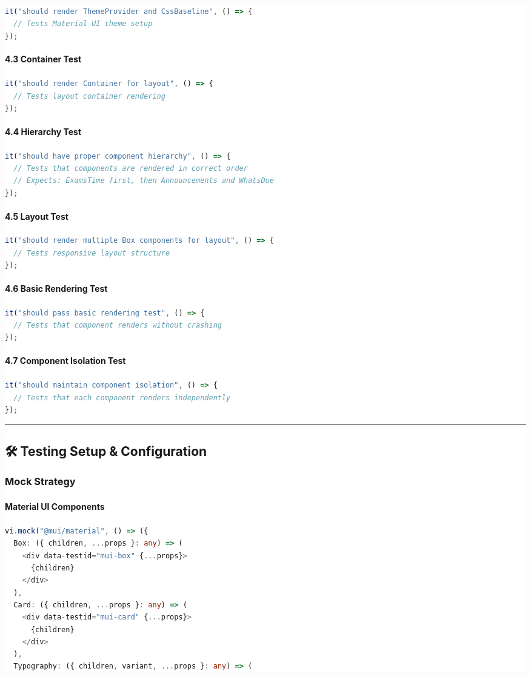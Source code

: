 ```typescript
it("should render ThemeProvider and CssBaseline", () => {
  // Tests Material UI theme setup
});
```

#### 4.3 Container Test

```typescript
it("should render Container for layout", () => {
  // Tests layout container rendering
});
```

#### 4.4 Hierarchy Test

```typescript
it("should have proper component hierarchy", () => {
  // Tests that components are rendered in correct order
  // Expects: ExamsTime first, then Announcements and WhatsDue
});
```

#### 4.5 Layout Test

```typescript
it("should render multiple Box components for layout", () => {
  // Tests responsive layout structure
});
```

#### 4.6 Basic Rendering Test

```typescript
it("should pass basic rendering test", () => {
  // Tests that component renders without crashing
});
```

#### 4.7 Component Isolation Test

```typescript
it("should maintain component isolation", () => {
  // Tests that each component renders independently
});
```

---

## 🛠️ Testing Setup & Configuration

### Mock Strategy

#### Material UI Components

```typescript
vi.mock("@mui/material", () => ({
  Box: ({ children, ...props }: any) => (
    <div data-testid="mui-box" {...props}>
      {children}
    </div>
  ),
  Card: ({ children, ...props }: any) => (
    <div data-testid="mui-card" {...props}>
      {children}
    </div>
  ),
  Typography: ({ children, variant, ...props }: any) => (
```
